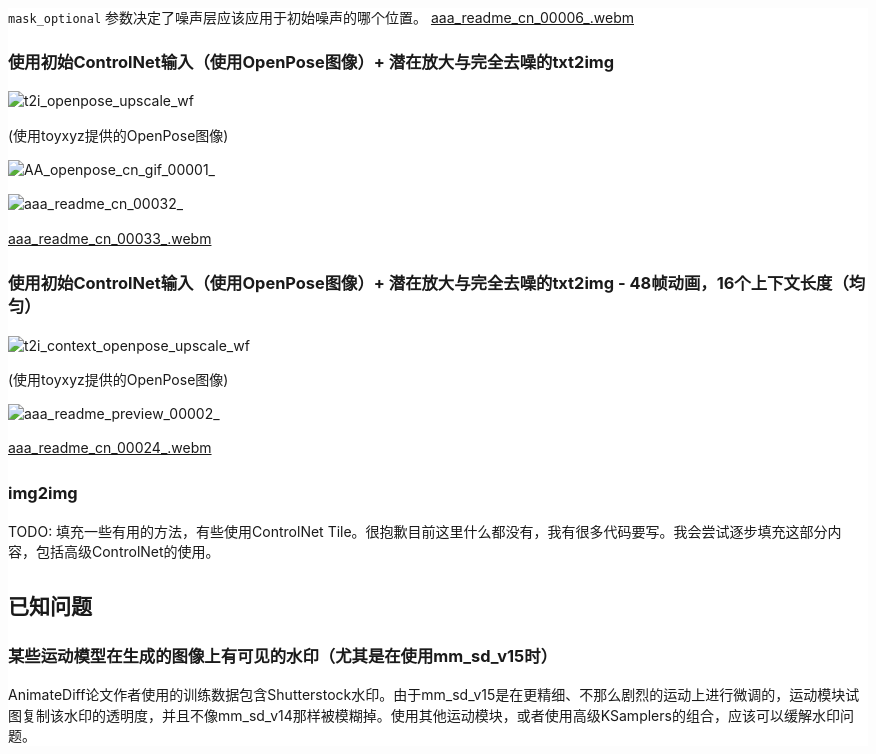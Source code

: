 ```mask_optional``` 参数决定了噪声层应该应用于初始噪声的哪个位置。
[aaa_readme_cn_00006_.webm](https://github.com/Kosinkadink/ComfyUI-AnimateDiff-Evolved/assets/7365912/5d3665b7-c2da-46a1-88d8-ab43ba8eb0c6)



### 使用初始ControlNet输入（使用OpenPose图像）+ 潜在放大与完全去噪的txt2img

![t2i_openpose_upscale_wf](https://github.com/Kosinkadink/ComfyUI-AnimateDiff-Evolved/assets/7365912/306a40c4-0591-496d-a320-c33f0fc4b3d2)

(使用toyxyz提供的OpenPose图像)

![AA_openpose_cn_gif_00001_](https://github.com/Kosinkadink/ComfyUI-AnimateDiff/assets/7365912/23291941-864d-495a-8ba8-d02e05756396)

![aaa_readme_cn_00032_](https://github.com/Kosinkadink/ComfyUI-AnimateDiff-Evolved/assets/7365912/621a2ca6-2f08-4ed1-96ad-8e6635303173)

[aaa_readme_cn_00033_.webm](https://github.com/Kosinkadink/ComfyUI-AnimateDiff-Evolved/assets/7365912/c5df09a5-8c64-4811-9ecf-57ac73d82377)



### 使用初始ControlNet输入（使用OpenPose图像）+ 潜在放大与完全去噪的txt2img - 48帧动画，16个上下文长度（均匀）

![t2i_context_openpose_upscale_wf](https://github.com/Kosinkadink/ComfyUI-AnimateDiff-Evolved/assets/7365912/a931af6f-bf6a-40d3-bd55-1d7bad32e665)

(使用toyxyz提供的OpenPose图像)

![aaa_readme_preview_00002_](https://github.com/Kosinkadink/ComfyUI-AnimateDiff-Evolved/assets/7365912/028a1e9e-37b5-477d-8665-0e8723306d65)

[aaa_readme_cn_00024_.webm](https://github.com/Kosinkadink/ComfyUI-AnimateDiff-Evolved/assets/7365912/8f4c840c-06a2-4c64-b97e-568dd5ff6f46)



### img2img

TODO: 填充一些有用的方法，有些使用ControlNet Tile。很抱歉目前这里什么都没有，我有很多代码要写。我会尝试逐步填充这部分内容，包括高级ControlNet的使用。



## 已知问题

### 某些运动模型在生成的图像上有可见的水印（尤其是在使用mm_sd_v15时）

AnimateDiff论文作者使用的训练数据包含Shutterstock水印。由于mm_sd_v15是在更精细、不那么剧烈的运动上进行微调的，运动模块试图复制该水印的透明度，并且不像mm_sd_v14那样被模糊掉。使用其他运动模块，或者使用高级KSamplers的组合，应该可以缓解水印问题。
